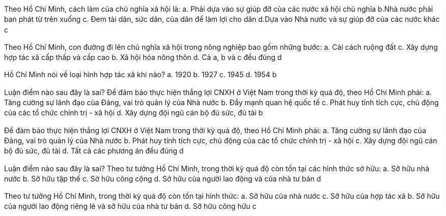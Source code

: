 
Theo Hồ Chí Minh, cách làm của chủ nghĩa xã hội là:
a. Phải dựa vào sự giúp đỡ của các nước xã hội chủ nghĩa
b.Nhà nước phải ban phát từ trên xuống
c. Đem tài dân, sức dân, của dân để làm lợi cho dân
d.Dựa vào Nhà nước và sự giúp đỡ của các nước khác
c


Theo Hồ Chí Minh, con đường đi lên chủ nghĩa xã hội trong nông nghiệp bao gồm những bước:
a. Cải cách ruộng đất
c. Xây dựng hợp tác xã cấp thấp và cấp cao
b. Xã hội hóa nông thôn
d. Cả a, b và c đều đúng
d


Hồ Chí Minh nói về loại hình hợp tác xã khi nào?
a. 1920
b. 1927
c. 1945
d. 1954
b


Luận điểm nào sau đây là sai?
Để đảm bảo thực hiện thắng lợi CNXH ở Việt Nam trong thời kỳ quá độ, theo Hồ Chí Minh phải:
a. Tăng cường sự lãnh đạo của Đảng, vai trò quản lý của Nhà nước
b. Đẩy mạnh quan hệ quốc tế
c. Phát huy tính tích cực, chủ động của các tổ chức chính trị - xã hội
d. Xây dựng đội ngũ cán bộ đủ sức, đủ tài
b


Để đảm bảo thực hiện thắng lợi CNXH ở Việt Nam trong thời kỳ quá độ, theo Hồ Chí Minh phải:
a. Tăng cường sự lãnh đạo của Đảng, vai trò quản lý của Nhà nước
b. Phát huy tính tích cực, chủ động của các tổ chức chính trị - xã hội
c. Xây dựng đội ngũ cán bộ đủ sức, đủ tài
d. Tất cả các phương án đều đúng
d


Luận điểm nào sau đây là sai?
Theo tư tưởng Hồ Chí Minh, trong thời kỳ quá độ còn tồn tại các hình thức sở hữu:
a. Sỡ hữu nhà nước
b. Sỡ hữu tập thế
c. Sở hữu công cộng
d. Sở hữu của người lao động và của nhà tư bản
d


Theo tư tưởng Hồ Chí Minh, trong thời kỳ quá độ còn tồn tại hình thức:
a. Sỡ hữu của nhà nước
c. Sỡ hữu của hợp tác xã
b. Sỡ hữu của người lao động riêng lẻ và sỡ hữu của nhà tư bản
d. Sỡ hữu công hữu
c
